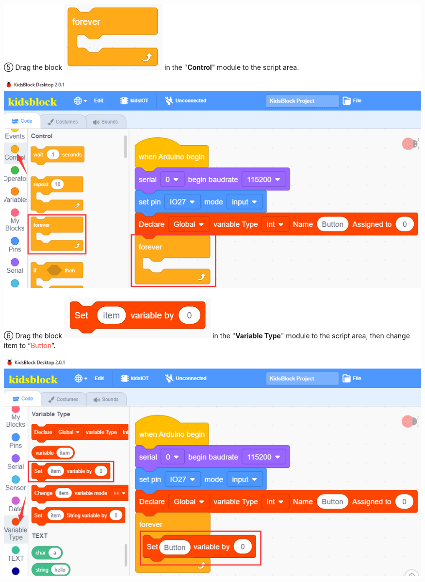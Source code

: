 ⑤ Drag the block ![Img](./media/1-15.png) in the "**Control**" module to the script area.

![Img](./media/1-74.png)

⑥ Drag the block ![Img](./media/1-75.png) in the "**Variable Type**" module to the script area, then change item to “<span style="color: rgb(255, 76, 65);">Button</span>”.

![Img](./media/1-76.png)
